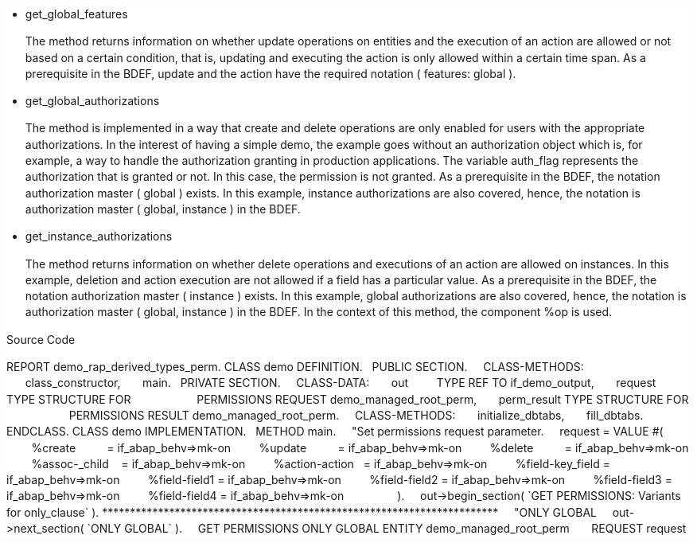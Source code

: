 -   get\_global\_features
    
    The method returns information on whether update operations on entities and the execution of an action are allowed or not based on a certain condition, that is, updating and executing the action is only allowed within a certain time span. As a prerequisite in the BDEF, update and the action have the required notation ( features: global ).
    
-   get\_global\_authorizations
    
    The method is implemented in a way that create and delete operations are only enabled for users with the appropriate authorizations. In the interest of having a simple demo, the example goes without an authorization object which is, for example, a way to handle the authorization granting in production applications. The variable auth\_flag represents the authorization that is granted or not. In this case, the permission is not granted. As a prerequisite in the BDEF, the notation authorization master ( global ) exists. In this example, instance authorizations are also covered, hence, the notation is authorization master ( global, instance ) in the BDEF.
    
-   get\_instance\_authorizations
    
    The method returns information on whether delete operations and executions of an action are allowed on instances. In this example, deletion and action execution are not allowed if a field has a particular value. As a prerequisite in the BDEF, the notation authorization master ( instance ) exists. In this example, global authorizations are also covered, hence, the notation is authorization master ( global, instance ) in the BDEF. In the context of this method, the component %op is used.
    

Source Code   

REPORT demo\_rap\_derived\_types\_perm.
CLASS demo DEFINITION.
  PUBLIC SECTION.
    CLASS-METHODS:
      class\_constructor,
      main.
  PRIVATE SECTION.
    CLASS-DATA:
      out         TYPE REF TO if\_demo\_output,
      request     TYPE STRUCTURE FOR
                    PERMISSIONS REQUEST demo\_managed\_root\_perm,
      perm\_result TYPE STRUCTURE FOR
                    PERMISSIONS RESULT demo\_managed\_root\_perm.
    CLASS-METHODS:
      initialize\_dbtabs,
      fill\_dbtabs.
ENDCLASS.
CLASS demo IMPLEMENTATION.
  METHOD main.
    "Set permissions request parameter.
    request = VALUE #(
        %create          = if\_abap\_behv=>mk-on
        %update          = if\_abap\_behv=>mk-on
        %delete          = if\_abap\_behv=>mk-on
        %assoc-\_child    = if\_abap\_behv=>mk-on
        %action-action   = if\_abap\_behv=>mk-on
        %field-key\_field = if\_abap\_behv=>mk-on
        %field-field1 = if\_abap\_behv=>mk-on
        %field-field2 = if\_abap\_behv=>mk-on
        %field-field3 = if\_abap\_behv=>mk-on
        %field-field4 = if\_abap\_behv=>mk-on
                ).
    out->begin\_section( \`GET PERMISSIONS: Variants for only\_clause\` ).
\*\*\*\*\*\*\*\*\*\*\*\*\*\*\*\*\*\*\*\*\*\*\*\*\*\*\*\*\*\*\*\*\*\*\*\*\*\*\*\*\*\*\*\*\*\*\*\*\*\*\*\*\*\*\*\*\*\*\*\*\*\*\*\*\*\*\*\*\*\*\*
    "ONLY GLOBAL
    out->next\_section( \`ONLY GLOBAL\` ).
    GET PERMISSIONS ONLY GLOBAL ENTITY demo\_managed\_root\_perm
      REQUEST request
